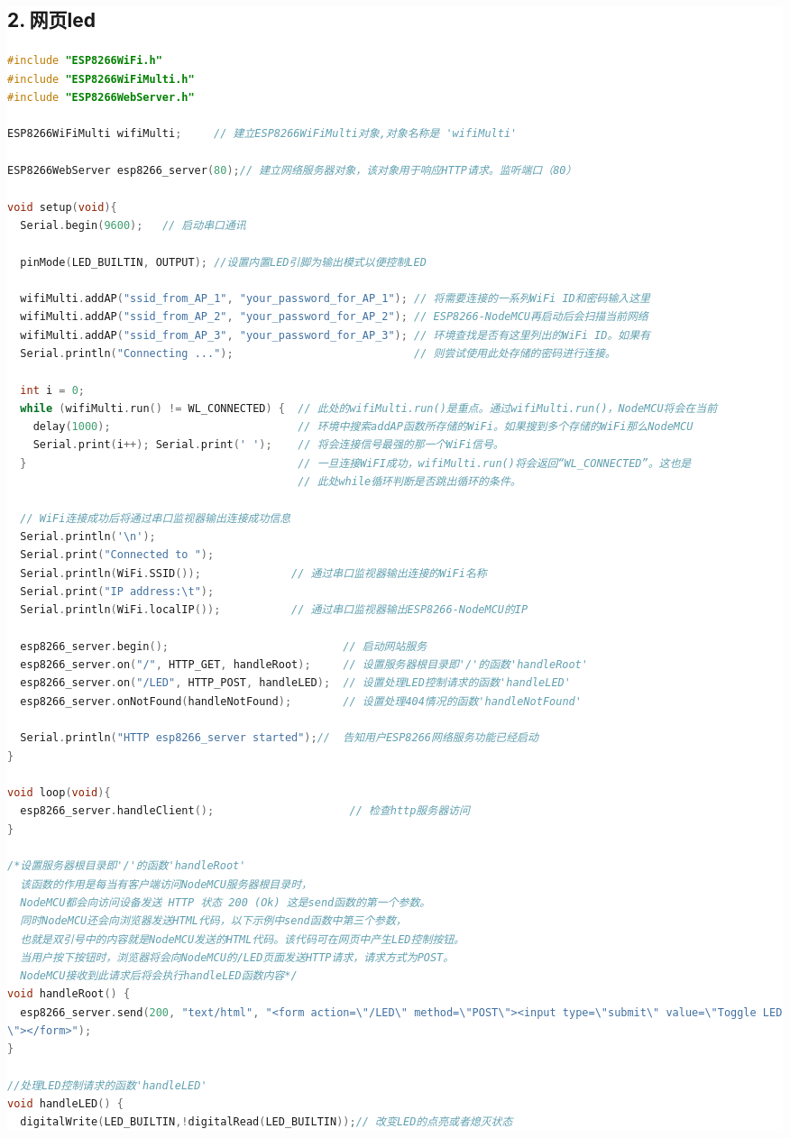 ## 2. 网页led

```c
#include "ESP8266WiFi.h"
#include "ESP8266WiFiMulti.h"
#include "ESP8266WebServer.h"
 
ESP8266WiFiMulti wifiMulti;     // 建立ESP8266WiFiMulti对象,对象名称是 'wifiMulti'
 
ESP8266WebServer esp8266_server(80);// 建立网络服务器对象，该对象用于响应HTTP请求。监听端口（80）
 
void setup(void){
  Serial.begin(9600);   // 启动串口通讯
 
  pinMode(LED_BUILTIN, OUTPUT); //设置内置LED引脚为输出模式以便控制LED
  
  wifiMulti.addAP("ssid_from_AP_1", "your_password_for_AP_1"); // 将需要连接的一系列WiFi ID和密码输入这里
  wifiMulti.addAP("ssid_from_AP_2", "your_password_for_AP_2"); // ESP8266-NodeMCU再启动后会扫描当前网络
  wifiMulti.addAP("ssid_from_AP_3", "your_password_for_AP_3"); // 环境查找是否有这里列出的WiFi ID。如果有
  Serial.println("Connecting ...");                            // 则尝试使用此处存储的密码进行连接。
  
  int i = 0;                                 
  while (wifiMulti.run() != WL_CONNECTED) {  // 此处的wifiMulti.run()是重点。通过wifiMulti.run()，NodeMCU将会在当前
    delay(1000);                             // 环境中搜索addAP函数所存储的WiFi。如果搜到多个存储的WiFi那么NodeMCU
    Serial.print(i++); Serial.print(' ');    // 将会连接信号最强的那一个WiFi信号。
  }                                          // 一旦连接WiFI成功，wifiMulti.run()将会返回“WL_CONNECTED”。这也是
                                             // 此处while循环判断是否跳出循环的条件。
  
  // WiFi连接成功后将通过串口监视器输出连接成功信息 
  Serial.println('\n');
  Serial.print("Connected to ");
  Serial.println(WiFi.SSID());              // 通过串口监视器输出连接的WiFi名称
  Serial.print("IP address:\t");
  Serial.println(WiFi.localIP());           // 通过串口监视器输出ESP8266-NodeMCU的IP
 
  esp8266_server.begin();                           // 启动网站服务
  esp8266_server.on("/", HTTP_GET, handleRoot);     // 设置服务器根目录即'/'的函数'handleRoot'
  esp8266_server.on("/LED", HTTP_POST, handleLED);  // 设置处理LED控制请求的函数'handleLED'
  esp8266_server.onNotFound(handleNotFound);        // 设置处理404情况的函数'handleNotFound'
 
  Serial.println("HTTP esp8266_server started");//  告知用户ESP8266网络服务功能已经启动
}
 
void loop(void){
  esp8266_server.handleClient();                     // 检查http服务器访问
}
 
/*设置服务器根目录即'/'的函数'handleRoot'
  该函数的作用是每当有客户端访问NodeMCU服务器根目录时，
  NodeMCU都会向访问设备发送 HTTP 状态 200 (Ok) 这是send函数的第一个参数。
  同时NodeMCU还会向浏览器发送HTML代码，以下示例中send函数中第三个参数，
  也就是双引号中的内容就是NodeMCU发送的HTML代码。该代码可在网页中产生LED控制按钮。 
  当用户按下按钮时，浏览器将会向NodeMCU的/LED页面发送HTTP请求，请求方式为POST。
  NodeMCU接收到此请求后将会执行handleLED函数内容*/
void handleRoot() {       
  esp8266_server.send(200, "text/html", "<form action=\"/LED\" method=\"POST\"><input type=\"submit\" value=\"Toggle LED\"></form>");
}
 
//处理LED控制请求的函数'handleLED'
void handleLED() {                          
  digitalWrite(LED_BUILTIN,!digitalRead(LED_BUILTIN));// 改变LED的点亮或者熄灭状态
```